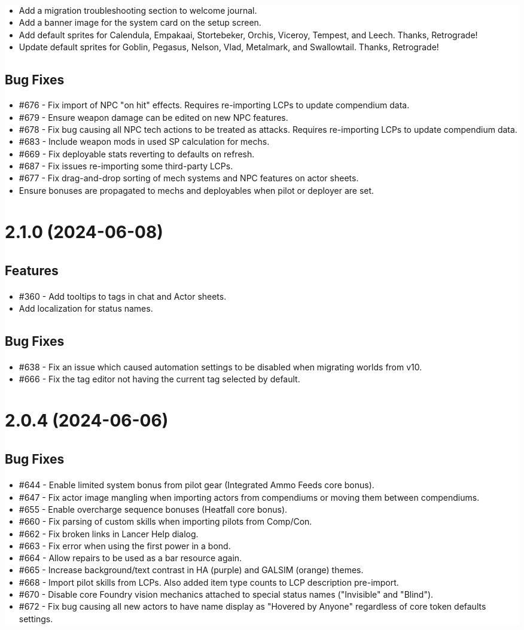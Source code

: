 - Add a migration troubleshooting section to welcome journal.
- Add a banner image for the system card on the setup screen.
- Add default sprites for Calendula, Empakaai, Stortebeker, Orchis, Viceroy, Tempest, and Leech. Thanks, Retrograde!
- Update default sprites for Goblin, Pegasus, Nelson, Vlad, Metalmark, and Swallowtail. Thanks, Retrograde!

## Bug Fixes

- #676 - Fix import of NPC "on hit" effects. Requires re-importing LCPs to update compendium data.
- #679 - Ensure weapon damage can be edited on new NPC features.
- #678 - Fix bug causing all NPC tech actions to be treated as attacks. Requires re-importing LCPs to update compendium data.
- #683 - Include weapon mods in used SP calculation for mechs.
- #669 - Fix deployable stats reverting to defaults on refresh.
- #687 - Fix issues re-importing some third-party LCPs.
- #677 - Fix drag-and-drop sorting of mech systems and NPC features on actor sheets.
- Ensure bonuses are propagated to mechs and deployables when pilot or deployer are set.

# 2.1.0 (2024-06-08)

## Features

- #360 - Add tooltips to tags in chat and Actor sheets.
- Add localization for status names.

## Bug Fixes

- #638 - Fix an issue which caused automation settings to be disabled when migrating worlds from v10.
- #666 - Fix the tag editor not having the current tag selected by default.

# 2.0.4 (2024-06-06)

## Bug Fixes

- #644 - Enable limited system bonus from pilot gear (Integrated Ammo Feeds core bonus).
- #647 - Fix actor image mangling when importing actors from compendiums or moving them between compendiums.
- #655 - Enable overcharge sequence bonuses (Heatfall core bonus).
- #660 - Fix parsing of custom skills when importing pilots from Comp/Con.
- #662 - Fix broken links in Lancer Help dialog.
- #663 - Fix error when using the first power in a bond.
- #664 - Allow repairs to be used as a bar resource again.
- #665 - Increase background/text contrast in HA (purple) and GALSIM (orange) themes.
- #668 - Import pilot skills from LCPs. Also added item type counts to LCP description pre-import.
- #670 - Disable core Foundry vision mechanics attached to special status names ("Invisible" and "Blind").
- #672 - Fix bug causing all new actors to have name display as "Hovered by Anyone" regardless of core token defaults settings.
